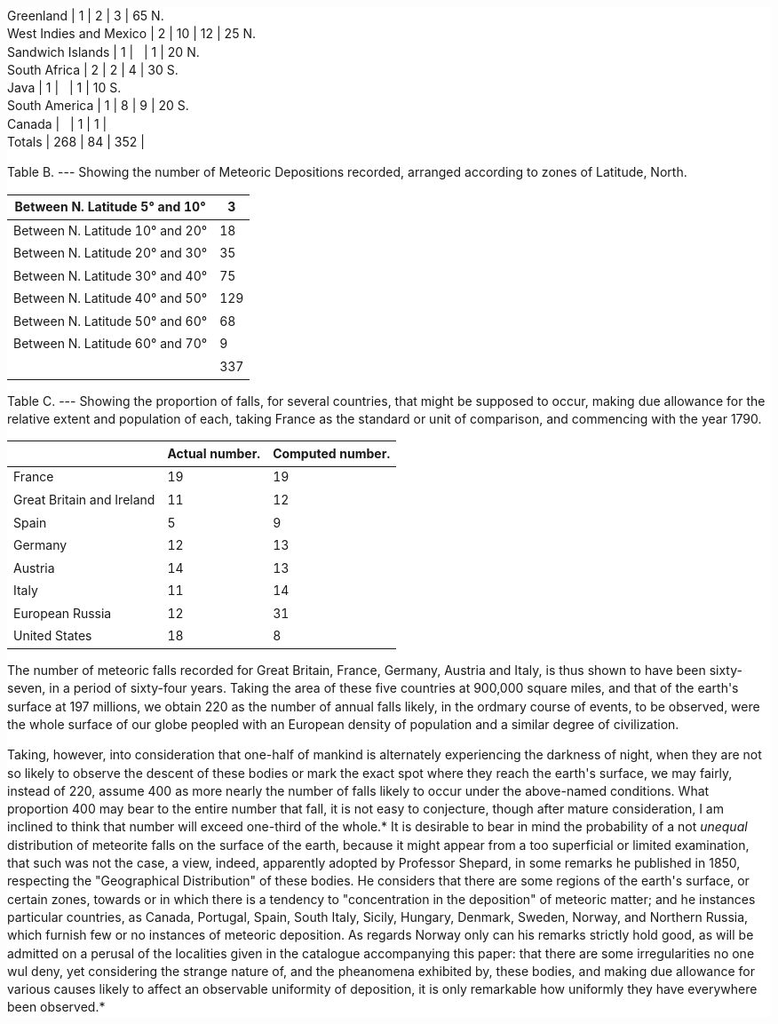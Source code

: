  Greenland                         | 1            | 2           | 3           | 65 N\.                 
 West Indies and Mexico            | 2            | 10          | 12          | 25 N\.                 
 Sandwich Islands                  | 1            | &nbsp;      | 1           | 20 N\.                 
 South Africa                      | 2            | 2           | 4           | 30 S\.                 
 Java                              | 1            | &nbsp;      | 1           | 10 S\.                 
 South America                     | 1            | 8           | 9           | 20 S\.                 
 Canada                            | &nbsp;       | 1           | 1           | &nbsp;                     
 Totals                            | 268          | 84          | 352         | &nbsp;                     

Table B. --- Showing the number of Meteoric Depositions recorded, arranged according to zones of Latitude, North.

 Between N\. Latitude 5° and 10°  | 3   
----------------------------------|-----
 Between N\. Latitude 10° and 20° | 18  
 Between N\. Latitude 20° and 30° | 35  
 Between N\. Latitude 30° and 40° | 75  
 Between N\. Latitude 40° and 50° | 129 
 Between N\. Latitude 50° and 60° | 68  
 Between N\. Latitude 60° and 70° | 9   
 &nbsp;                           | 337 

Table C. --- Showing the proportion of falls, for several countries, that might be supposed to occur, making due allowance for the relative extent and population of each, taking France as the standard or unit of comparison, and commencing with the year 1790.

 **&nbsp;**                | **Actual number\.** | **Computed number\.** 
---------------------------|---------------------|-----------------------
 France                    | 19                  | 19                    
 Great Britain and Ireland | 11                  | 12                    
 Spain                     | 5                   | 9                     
 Germany                   | 12                  | 13                    
 Austria                   | 14                  | 13                    
 Italy                     | 11                  | 14                    
 European Russia           | 12                  | 31                    
 United States             | 18                  | 8                     

The number of meteoric falls recorded for Great Britain, France, Germany, Austria and Italy, is thus shown to have been sixty-seven, in a period of sixty-four years. Taking the area of these five countries at 900,000 square miles, and that of the earth's surface at 197 millions, we obtain 220 as the number of annual falls likely, in the ordmary course of events, to be observed, were the whole surface of our globe peopled with an European density of population and a similar degree of civilization.

Taking, however, into consideration that one-half of mankind is alternately experiencing the darkness of night, when they are not so likely to observe the descent of these bodies or mark the exact spot where they reach the earth's surface, we may fairly, instead of 220, assume 400 as more nearly the number of falls likely to occur under the above-named conditions. What proportion 400 may bear to the entire number that fall, it is not easy to conjecture, though after mature consideration, I am inclined to think that number will exceed one-third of the whole.* It is desirable to bear in mind the probability of a not _unequal_ distribution of meteorite falls on the surface of the earth, because it might appear from a too superficial or limited examination, that such was not the case, a view, indeed, apparently adopted by Professor Shepard, in some remarks he published in 1850, respecting the "Geographical Distribution" of these bodies. He considers that there are some regions of the earth's surface, or certain zones, towards or in which there is a tendency to "concentration in the deposition" of meteoric matter; and he instances particular countries, as Canada, Portugal, Spain, South Italy, Sicily, Hungary, Denmark, Sweden, Norway, and Northern Russia, which furnish few or no instances of meteoric deposition. As regards Norway only can his remarks strictly hold good, as will be admitted on a perusal of the localities given in the catalogue accompanying this paper: that there are some irregularities no one wul deny, yet considering the strange nature of, and the pheanomena exhibited by, these bodies, and making due allowance for various causes likely to affect an observable uniformity of deposition, it is only remarkable how uniformly they have everywhere been observed.*
